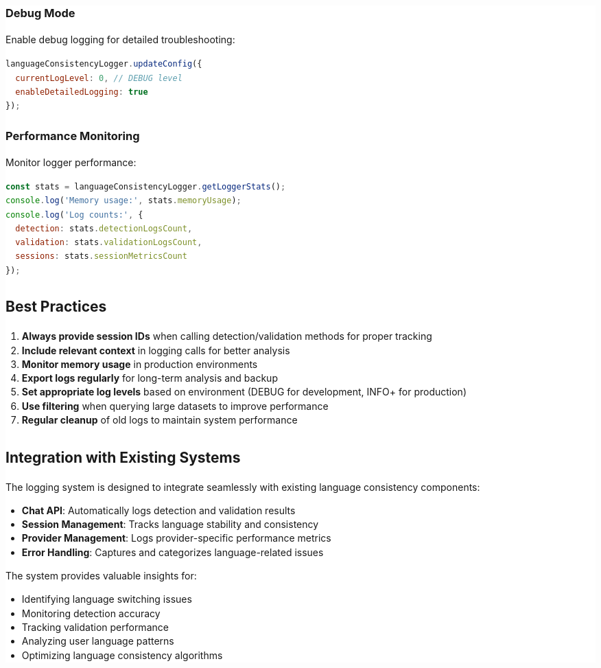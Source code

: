 ### Debug Mode

Enable debug logging for detailed troubleshooting:

```javascript
languageConsistencyLogger.updateConfig({
  currentLogLevel: 0, // DEBUG level
  enableDetailedLogging: true
});
```

### Performance Monitoring

Monitor logger performance:

```javascript
const stats = languageConsistencyLogger.getLoggerStats();
console.log('Memory usage:', stats.memoryUsage);
console.log('Log counts:', {
  detection: stats.detectionLogsCount,
  validation: stats.validationLogsCount,
  sessions: stats.sessionMetricsCount
});
```

## Best Practices

1. **Always provide session IDs** when calling detection/validation methods for proper tracking
2. **Include relevant context** in logging calls for better analysis
3. **Monitor memory usage** in production environments
4. **Export logs regularly** for long-term analysis and backup
5. **Set appropriate log levels** based on environment (DEBUG for development, INFO+ for production)
6. **Use filtering** when querying large datasets to improve performance
7. **Regular cleanup** of old logs to maintain system performance

## Integration with Existing Systems

The logging system is designed to integrate seamlessly with existing language consistency components:

- **Chat API**: Automatically logs detection and validation results
- **Session Management**: Tracks language stability and consistency
- **Provider Management**: Logs provider-specific performance metrics
- **Error Handling**: Captures and categorizes language-related issues

The system provides valuable insights for:
- Identifying language switching issues
- Monitoring detection accuracy
- Tracking validation performance
- Analyzing user language patterns
- Optimizing language consistency algorithms